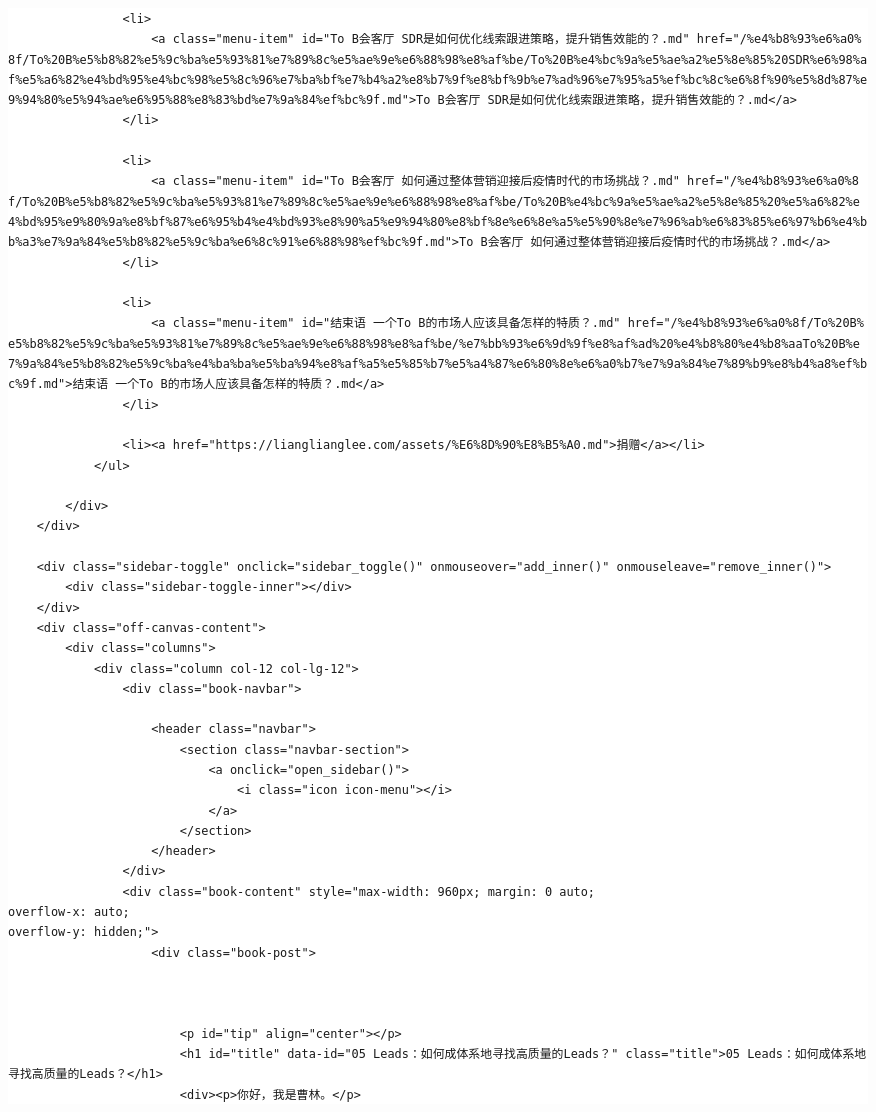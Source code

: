                     <li>
                        <a class="menu-item" id="To B会客厅 SDR是如何优化线索跟进策略，提升销售效能的？.md" href="/%e4%b8%93%e6%a0%8f/To%20B%e5%b8%82%e5%9c%ba%e5%93%81%e7%89%8c%e5%ae%9e%e6%88%98%e8%af%be/To%20B%e4%bc%9a%e5%ae%a2%e5%8e%85%20SDR%e6%98%af%e5%a6%82%e4%bd%95%e4%bc%98%e5%8c%96%e7%ba%bf%e7%b4%a2%e8%b7%9f%e8%bf%9b%e7%ad%96%e7%95%a5%ef%bc%8c%e6%8f%90%e5%8d%87%e9%94%80%e5%94%ae%e6%95%88%e8%83%bd%e7%9a%84%ef%bc%9f.md">To B会客厅 SDR是如何优化线索跟进策略，提升销售效能的？.md</a>
                    </li>
                    
                    <li>
                        <a class="menu-item" id="To B会客厅 如何通过整体营销迎接后疫情时代的市场挑战？.md" href="/%e4%b8%93%e6%a0%8f/To%20B%e5%b8%82%e5%9c%ba%e5%93%81%e7%89%8c%e5%ae%9e%e6%88%98%e8%af%be/To%20B%e4%bc%9a%e5%ae%a2%e5%8e%85%20%e5%a6%82%e4%bd%95%e9%80%9a%e8%bf%87%e6%95%b4%e4%bd%93%e8%90%a5%e9%94%80%e8%bf%8e%e6%8e%a5%e5%90%8e%e7%96%ab%e6%83%85%e6%97%b6%e4%bb%a3%e7%9a%84%e5%b8%82%e5%9c%ba%e6%8c%91%e6%88%98%ef%bc%9f.md">To B会客厅 如何通过整体营销迎接后疫情时代的市场挑战？.md</a>
                    </li>
                    
                    <li>
                        <a class="menu-item" id="结束语 一个To B的市场人应该具备怎样的特质？.md" href="/%e4%b8%93%e6%a0%8f/To%20B%e5%b8%82%e5%9c%ba%e5%93%81%e7%89%8c%e5%ae%9e%e6%88%98%e8%af%be/%e7%bb%93%e6%9d%9f%e8%af%ad%20%e4%b8%80%e4%b8%aaTo%20B%e7%9a%84%e5%b8%82%e5%9c%ba%e4%ba%ba%e5%ba%94%e8%af%a5%e5%85%b7%e5%a4%87%e6%80%8e%e6%a0%b7%e7%9a%84%e7%89%b9%e8%b4%a8%ef%bc%9f.md">结束语 一个To B的市场人应该具备怎样的特质？.md</a>
                    </li>
                    
                    <li><a href="https://lianglianglee.com/assets/%E6%8D%90%E8%B5%A0.md">捐赠</a></li>
                </ul>

            </div>
        </div>

        <div class="sidebar-toggle" onclick="sidebar_toggle()" onmouseover="add_inner()" onmouseleave="remove_inner()">
            <div class="sidebar-toggle-inner"></div>
        </div>
        <div class="off-canvas-content">
            <div class="columns">
                <div class="column col-12 col-lg-12">
                    <div class="book-navbar">
                        
                        <header class="navbar">
                            <section class="navbar-section">
                                <a onclick="open_sidebar()">
                                    <i class="icon icon-menu"></i>
                                </a>
                            </section>
                        </header>
                    </div>
                    <div class="book-content" style="max-width: 960px; margin: 0 auto;
    overflow-x: auto;
    overflow-y: hidden;">
                        <div class="book-post">
                            
                            
                            
                            <p id="tip" align="center"></p>
                            <h1 id="title" data-id="05 Leads：如何成体系地寻找高质量的Leads？" class="title">05 Leads：如何成体系地寻找高质量的Leads？</h1>
                            <div><p>你好，我是曹林。</p>
